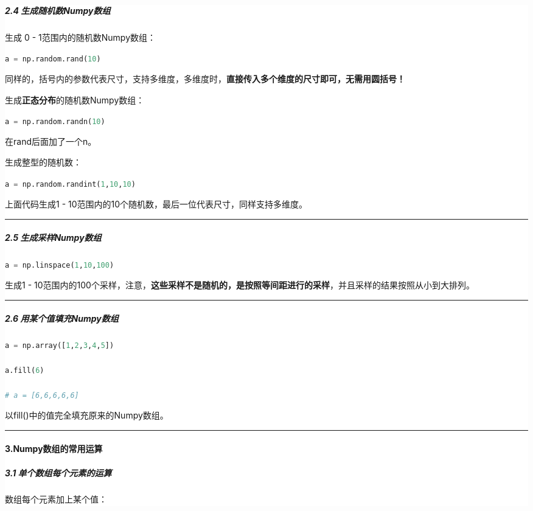 ##### 2.4 生成随机数Numpy数组

生成 0 - 1范围内的随机数Numpy数组：

```python
a = np.random.rand(10)
```

同样的，括号内的参数代表尺寸，支持多维度，多维度时，**直接传入多个维度的尺寸即可，无需用圆括号！**

生成**正态分布**的随机数Numpy数组：

```python
a = np.random.randn(10)
```

在rand后面加了一个n。

生成整型的随机数：

```python
a = np.random.randint(1,10,10)
```

上面代码生成1 - 10范围内的10个随机数，最后一位代表尺寸，同样支持多维度。

------



##### 2.5 生成采样Numpy数组

```python
a = np.linspace(1,10,100)
```

生成1 - 10范围内的100个采样，注意，**这些采样不是随机的，是按照等间距进行的采样**，并且采样的结果按照从小到大排列。

------



##### 2.6 用某个值填充Numpy数组

```python
a = np.array([1,2,3,4,5])

a.fill(6)

# a = [6,6,6,6,6]
```

以fill()中的值完全填充原来的Numpy数组。

------



#### 3.Numpy数组的常用运算

##### 3.1 单个数组每个元素的运算

数组每个元素加上某个值：
